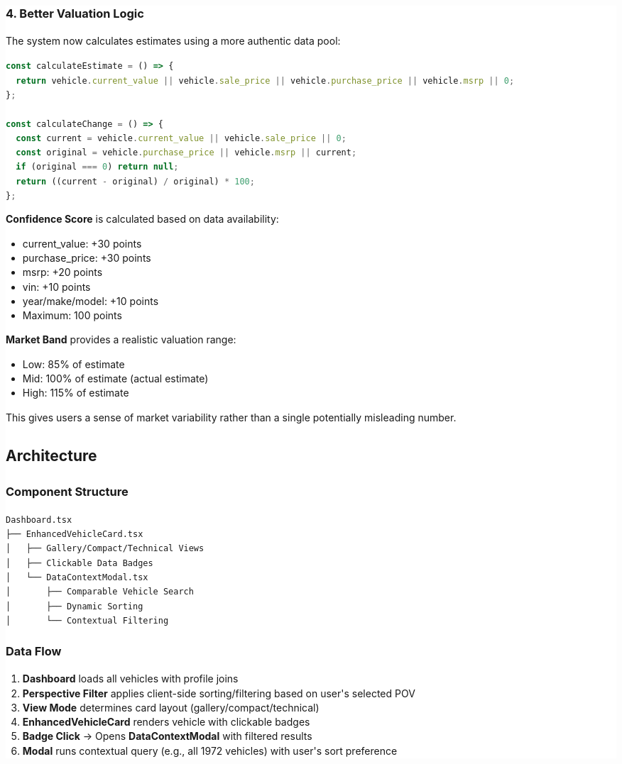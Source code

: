 ### 4. Better Valuation Logic
The system now calculates estimates using a more authentic data pool:

```typescript
const calculateEstimate = () => {
  return vehicle.current_value || vehicle.sale_price || vehicle.purchase_price || vehicle.msrp || 0;
};

const calculateChange = () => {
  const current = vehicle.current_value || vehicle.sale_price || 0;
  const original = vehicle.purchase_price || vehicle.msrp || current;
  if (original === 0) return null;
  return ((current - original) / original) * 100;
};
```

**Confidence Score** is calculated based on data availability:
- current_value: +30 points
- purchase_price: +30 points
- msrp: +20 points
- vin: +10 points
- year/make/model: +10 points
- Maximum: 100 points

**Market Band** provides a realistic valuation range:
- Low: 85% of estimate
- Mid: 100% of estimate (actual estimate)
- High: 115% of estimate

This gives users a sense of market variability rather than a single potentially misleading number.

## Architecture

### Component Structure
```
Dashboard.tsx
├── EnhancedVehicleCard.tsx
│   ├── Gallery/Compact/Technical Views
│   ├── Clickable Data Badges
│   └── DataContextModal.tsx
│       ├── Comparable Vehicle Search
│       ├── Dynamic Sorting
│       └── Contextual Filtering
```

### Data Flow
1. **Dashboard** loads all vehicles with profile joins
2. **Perspective Filter** applies client-side sorting/filtering based on user's selected POV
3. **View Mode** determines card layout (gallery/compact/technical)
4. **EnhancedVehicleCard** renders vehicle with clickable badges
5. **Badge Click** → Opens **DataContextModal** with filtered results
6. **Modal** runs contextual query (e.g., all 1972 vehicles) with user's sort preference
